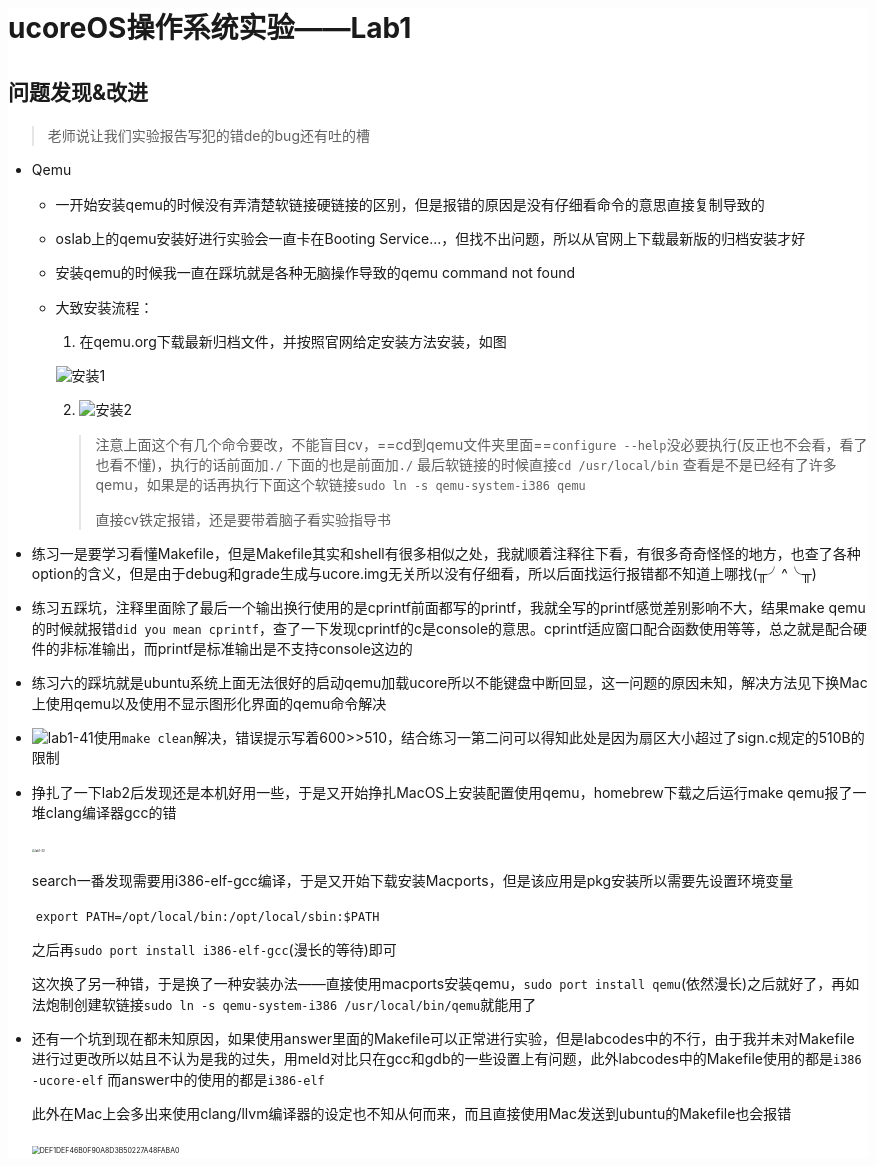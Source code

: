 

# ucoreOS操作系统实验——Lab1  

## 问题发现&改进

> 老师说让我们实验报告写犯的错de的bug还有吐的槽

- Qemu

  - 一开始安装qemu的时候没有弄清楚软链接硬链接的区别，但是报错的原因是没有仔细看命令的意思直接复制导致的

  - oslab上的qemu安装好进行实验会一直卡在Booting Service...，但找不出问题，所以从官网上下载最新版的归档安装才好

  - 安装qemu的时候我一直在踩坑就是各种无脑操作导致的qemu command not found

  - 大致安装流程：

    1. 在qemu.org下载最新归档文件，并按照官网给定安装方法安装，如图

    ![安装1](/Users/zhouchenfei/Desktop/OS截图/安装1.jpg)

    2. ![安装2](/Users/zhouchenfei/Desktop/OS截图/安装2.jpg)

    > 注意上面这个有几个命令要改，不能盲目cv，==cd到qemu文件夹里面==`configure --help`没必要执行(反正也不会看，看了也看不懂)，执行的话前面加`./` 下面的也是前面加`./` 最后软链接的时候直接`cd /usr/local/bin` 查看是不是已经有了许多qemu，如果是的话再执行下面这个软链接`sudo ln -s qemu-system-i386 qemu` 
    >
    > 直接cv铁定报错，还是要带着脑子看实验指导书

- 练习一是要学习看懂Makefile，但是Makefile其实和shell有很多相似之处，我就顺着注释往下看，有很多奇奇怪怪的地方，也查了各种option的含义，但是由于debug和grade生成与ucore.img无关所以没有仔细看，所以后面找运行报错都不知道上哪找(╥╯^╰╥)

- 练习五踩坑，注释里面除了最后一个输出换行使用的是cprintf前面都写的printf，我就全写的printf感觉差别影响不大，结果make qemu的时候就报错`did you mean cprintf`，查了一下发现cprintf的c是console的意思。cprintf适应窗口配合函数使用等等，总之就是配合硬件的非标准输出，而printf是标准输出是不支持console这边的

- 练习六的踩坑就是ubuntu系统上面无法很好的启动qemu加载ucore所以不能键盘中断回显，这一问题的原因未知，解决方法见下换Mac上使用qemu以及使用不显示图形化界面的qemu命令解决

- ![lab1-41](/Users/zhouchenfei/Desktop/OS截图/lab1-41.png)使用`make clean`解决，错误提示写着600>>510，结合练习一第二问可以得知此处是因为扇区大小超过了sign.c规定的510B的限制

- 挣扎了一下lab2后发现还是本机好用一些，于是又开始挣扎MacOS上安装配置使用qemu，homebrew下载之后运行make qemu报了一堆clang编译器gcc的错

  <img src="/Users/zhouchenfei/Desktop/OS截图/lab1-30.png" alt="lab1-30" style="zoom:20%;" />

  ​	search一番发现需要用i386-elf-gcc编译，于是又开始下载安装Macports，但是该应用是pkg安装所以需要先设置环境变量

  ​	`export PATH=/opt/local/bin:/opt/local/sbin:$PATH`

  ​	之后再`sudo port install i386-elf-gcc`(漫长的等待)即可

  ​	这次换了另一种错，于是换了一种安装办法——直接使用macports安装qemu，`sudo port install qemu`(依然漫长)之后就好了，再如法炮制创建软链接`sudo ln -s qemu-system-i386 /usr/local/bin/qemu`就能用了

- 还有一个坑到现在都未知原因，如果使用answer里面的Makefile可以正常进行实验，但是labcodes中的不行，由于我并未对Makefile进行过更改所以姑且不认为是我的过失，用meld对比只在gcc和gdb的一些设置上有问题，此外labcodes中的Makefile使用的都是`i386-ucore-elf` 而answer中的使用的都是`i386-elf`

  此外在Mac上会多出来使用clang/llvm编译器的设定也不知从何而来，而且直接使用Mac发送到ubuntu的Makefile也会报错

  ​	<img src="/Users/zhouchenfei/Library/Containers/com.tencent.qq/Data/Library/Caches/Images/DEF1DEF46B0F90A8D3B50227A48FABA0.png" alt="DEF1DEF46B0F90A8D3B50227A48FABA0" style="zoom: 50%;" />
